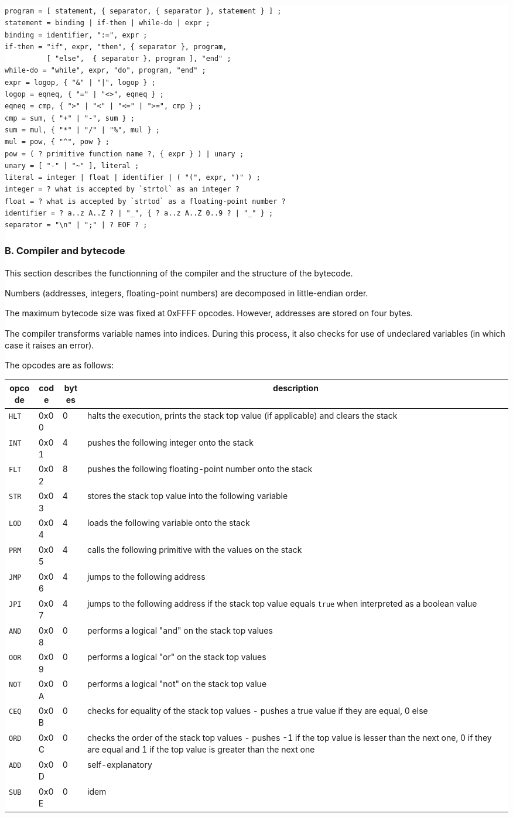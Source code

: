 ```ebnf
program = [ statement, { separator, { separator }, statement } ] ;
statement = binding | if-then | while-do | expr ;
binding = identifier, ":=", expr ;
if-then = "if", expr, "then", { separator }, program,
          [ "else",  { separator }, program ], "end" ;
while-do = "while", expr, "do", program, "end" ;
expr = logop, { "&" | "|", logop } ;
logop = eqneq, { "=" | "<>", eqneq } ;
eqneq = cmp, { ">" | "<" | "<=" | ">=", cmp } ;
cmp = sum, { "+" | "-", sum } ;
sum = mul, { "*" | "/" | "%", mul } ;
mul = pow, { "^", pow } ;
pow = ( ? primitive function name ?, { expr } ) | unary ;
unary = [ "-" | "~" ], literal ;
literal = integer | float | identifier | ( "(", expr, ")" ) ;
integer = ? what is accepted by `strtol` as an integer ?
float = ? what is accepted by `strtod` as a floating-point number ?
identifier = ? a..z A..Z ? | "_", { ? a..z A..Z 0..9 ? | "_" } ;
separator = "\n" | ";" | ? EOF ? ;
```

### B. Compiler and bytecode

This section describes the functionning of the compiler and the
structure of the bytecode.

Numbers (addresses, integers, floating-point numbers) are
decomposed in little-endian order.

The maximum bytecode size was fixed at 0xFFFF opcodes. However,
addresses are stored on four bytes.

The compiler transforms variable names into indices. During
this process, it also checks for use of undeclared variables (in
which case it raises an error).

The opcodes are as follows:

| opcode | code | bytes | description                                                                                                                                                                |
|--------|------|-------|----------------------------------------------------------------------------------------------------------------------------------------------------------------------------|
| `HLT`  | 0x00 | 0     | halts the execution, prints the stack top value (if applicable) and clears the stack                                                                                       |
| `INT`  | 0x01 | 4     | pushes the following integer onto the stack                                                                                                                                |
| `FLT`  | 0x02 | 8     | pushes the following floating-point number onto the stack                                                                                                                  |
| `STR`  | 0x03 | 4     | stores the stack top value into the following variable                                                                                                                     |
| `LOD`  | 0x04 | 4     | loads the following variable onto the stack                                                                                                                                |
| `PRM`  | 0x05 | 4     | calls the following primitive with the values on the stack                                                                                                                 |
| `JMP`  | 0x06 | 4     | jumps to the following address                                                                                                                                             |
| `JPI`  | 0x07 | 4     | jumps to the following address if the stack top value equals `true` when interpreted as a boolean value                                                                    |
| `AND`  | 0x08 | 0     | performs a logical "and" on the stack top values                                                                                                                           |
| `OOR`  | 0x09 | 0     | performs a logical "or" on the stack top values                                                                                                                            |
| `NOT`  | 0x0A | 0     | performs a logical "not" on the stack top value                                                                                                                            |
| `CEQ`  | 0x0B | 0     | checks for equality of the stack top values - pushes a true value if they are equal, 0 else                                                                                |
| `ORD`  | 0x0C | 0     | checks the order of the stack top values - pushes -1 if the top value is lesser than the next one, 0 if they are equal and 1 if the top value is greater than the next one |
| `ADD`  | 0x0D | 0     | self-explanatory                                                                                                                                                           |
| `SUB`  | 0x0E | 0     | idem                                                                                                                                                                       |